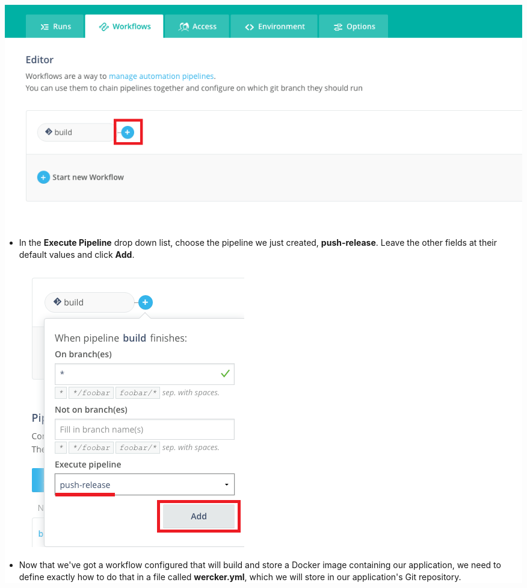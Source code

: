   ![](images/100/20.png)

- In the **Execute Pipeline** drop down list, choose the pipeline we just created, **push-release**. Leave the other fields at their default values and click **Add**.

  ![](images/100/21.png)

- Now that we've got a workflow configured that will build and store a Docker image containing our application, we need to define exactly how to do that in a file called **wercker.yml**, which we will store in our application's Git repository.
